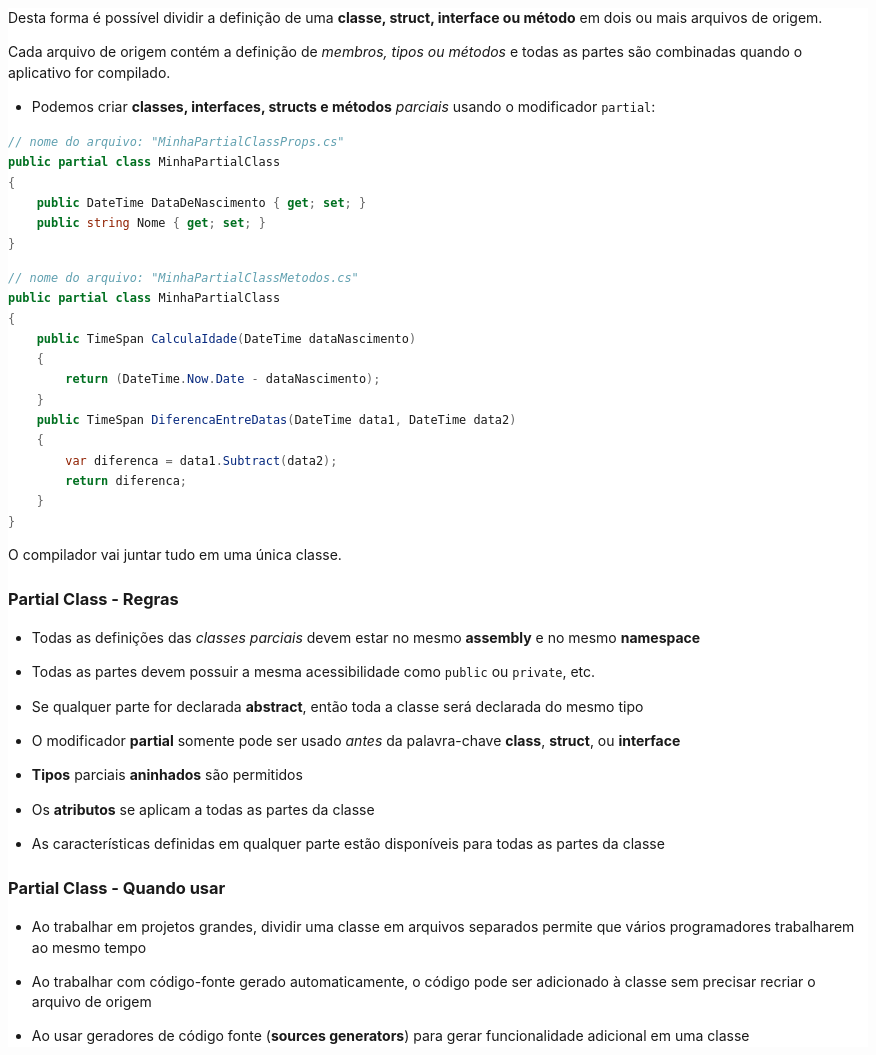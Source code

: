 Desta forma é possível dividir a definição de uma **classe, struct, interface ou método** em dois ou mais arquivos de origem.

Cada arquivo de origem contém a definição de *membros, tipos ou métodos* e todas as partes são combinadas quando o aplicativo for compilado.

- Podemos criar **classes, interfaces, structs e métodos** *parciais* usando o modificador `partial`:

```csharp
// nome do arquivo: "MinhaPartialClassProps.cs"
public partial class MinhaPartialClass
{
    public DateTime DataDeNascimento { get; set; }
    public string Nome { get; set; }
}
```

```csharp
// nome do arquivo: "MinhaPartialClassMetodos.cs"
public partial class MinhaPartialClass
{
    public TimeSpan CalculaIdade(DateTime dataNascimento)
    {
        return (DateTime.Now.Date - dataNascimento);
    }
    public TimeSpan DiferencaEntreDatas(DateTime data1, DateTime data2)
    {
        var diferenca = data1.Subtract(data2);
        return diferenca;
    }
}
```

O compilador vai juntar tudo em uma única classe.

### Partial Class - Regras

- Todas as definições das *classes parciais* devem estar no mesmo **assembly** e no mesmo **namespace**

- Todas as partes devem possuir a mesma acessibilidade como `public` ou `private`, etc.

- Se qualquer parte for declarada **abstract**, então toda a classe será declarada do mesmo tipo

- O modificador **partial** somente pode ser usado *antes* da palavra-chave **class**, **struct**, ou **interface**

- **Tipos** parciais **aninhados** são permitidos

- Os **atributos** se aplicam a todas as partes da classe

- As características definidas em qualquer parte estão disponíveis para todas as partes da classe

### Partial Class - Quando usar

- Ao trabalhar em projetos grandes, dividir uma classe em arquivos separados permite que vários programadores trabalharem ao mesmo tempo

- Ao trabalhar com código-fonte gerado automaticamente, o código pode ser adicionado à classe sem precisar recriar o arquivo de origem

- Ao usar geradores de código fonte (**sources generators**) para gerar funcionalidade adicional em uma classe
